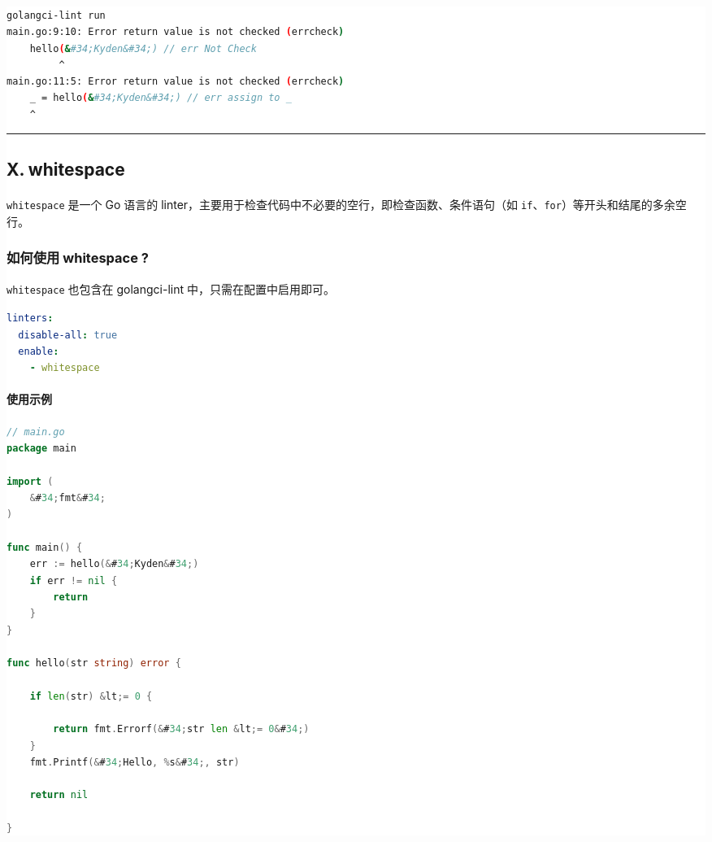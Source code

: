 ```Bash
golangci-lint run
main.go:9:10: Error return value is not checked (errcheck)
    hello(&#34;Kyden&#34;) // err Not Check
         ^
main.go:11:5: Error return value is not checked (errcheck)
    _ = hello(&#34;Kyden&#34;) // err assign to _
    ^
```

---

## X. whitespace

`whitespace` 是一个 Go 语言的 linter，主要用于检查代码中不必要的空行，即检查函数、条件语句（如 `if`、`for`）等开头和结尾的多余空行。

### 如何使用 whitespace ?

`whitespace` 也包含在 golangci-lint 中，只需在配置中启用即可。

```yml
linters:
  disable-all: true
  enable:
    - whitespace
```

#### 使用示例

```go
// main.go
package main

import (
	&#34;fmt&#34;
)

func main() {
    err := hello(&#34;Kyden&#34;)
    if err != nil {
        return
    }
}

func hello(str string) error {

    if len(str) &lt;= 0 {

        return fmt.Errorf(&#34;str len &lt;= 0&#34;)
    }
    fmt.Printf(&#34;Hello, %s&#34;, str)

    return nil

}
```
